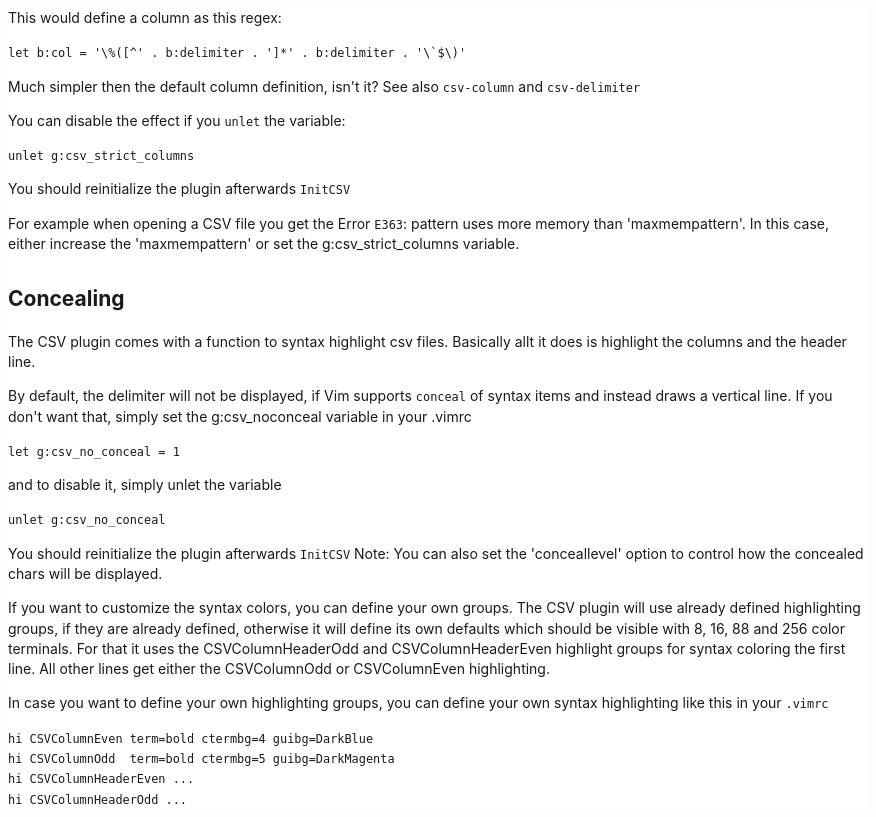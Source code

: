 This would define a column as this regex: 

```vim
let b:col = '\%([^' . b:delimiter . ']*' . b:delimiter . '\`$\)'
```

Much simpler then the default column definition, isn't it?
See also `csv-column` and `csv-delimiter`

You can disable the effect if you `unlet` the variable: 

```vim
unlet g:csv_strict_columns
```

You should reinitialize the plugin afterwards `InitCSV`

For example when opening a CSV file you get the Error `E363`: pattern uses
more memory than 'maxmempattern'. In this case, either increase the
'maxmempattern' or set the g:csv_strict_columns variable.


## Concealing

The CSV plugin comes with a function to syntax highlight csv files. Basically
allt it does is highlight the columns and the header line.

By default, the delimiter will not be displayed, if Vim supports `conceal` of
syntax items and instead draws a vertical line. If you don't want that, simply
set the g:csv_noconceal variable in your .vimrc 

```vim
let g:csv_no_conceal = 1
```

and to disable it, simply unlet the variable 

```vim
unlet g:csv_no_conceal
```

You should reinitialize the plugin afterwards `InitCSV`
Note: You can also set the 'conceallevel' option to control how the concealed
chars will be displayed.

If you want to customize the syntax colors, you can define your own groups.
The CSV plugin will use already defined highlighting groups, if they are
already defined, otherwise it will define its own defaults which should be
visible with 8, 16, 88 and 256 color terminals. For that it uses the
CSVColumnHeaderOdd and CSVColumnHeaderEven highlight groups for syntax
coloring the first line. All other lines get either the CSVColumnOdd or
CSVColumnEven highlighting.

In case you want to define your own highlighting groups, you can define your
own syntax highlighting like this in your `.vimrc` 

```vim
hi CSVColumnEven term=bold ctermbg=4 guibg=DarkBlue
hi CSVColumnOdd  term=bold ctermbg=5 guibg=DarkMagenta
hi CSVColumnHeaderEven ...
hi CSVColumnHeaderOdd ...
```
